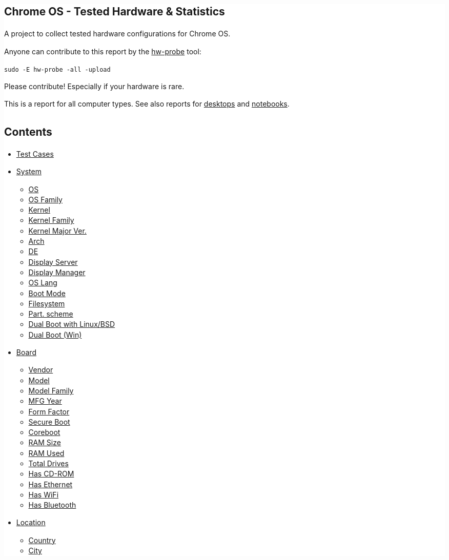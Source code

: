 Chrome OS - Tested Hardware & Statistics
----------------------------------------

A project to collect tested hardware configurations for Chrome OS.

Anyone can contribute to this report by the [hw-probe](https://github.com/linuxhw/hw-probe) tool:

    sudo -E hw-probe -all -upload

Please contribute! Especially if your hardware is rare.

This is a report for all computer types. See also reports for [desktops](/Dist/Chrome_OS/Desktop/README.md) and [notebooks](/Dist/Chrome_OS/Notebook/README.md).

Contents
--------

* [ Test Cases ](#test-cases)

* [ System ](#system)
  - [ OS                       ](#os)
  - [ OS Family                ](#os-family)
  - [ Kernel                   ](#kernel)
  - [ Kernel Family            ](#kernel-family)
  - [ Kernel Major Ver.        ](#kernel-major-ver)
  - [ Arch                     ](#arch)
  - [ DE                       ](#de)
  - [ Display Server           ](#display-server)
  - [ Display Manager          ](#display-manager)
  - [ OS Lang                  ](#os-lang)
  - [ Boot Mode                ](#boot-mode)
  - [ Filesystem               ](#filesystem)
  - [ Part. scheme             ](#part-scheme)
  - [ Dual Boot with Linux/BSD ](#dual-boot-with-linuxbsd)
  - [ Dual Boot (Win)          ](#dual-boot-win)

* [ Board ](#board)
  - [ Vendor                   ](#vendor)
  - [ Model                    ](#model)
  - [ Model Family             ](#model-family)
  - [ MFG Year                 ](#mfg-year)
  - [ Form Factor              ](#form-factor)
  - [ Secure Boot              ](#secure-boot)
  - [ Coreboot                 ](#coreboot)
  - [ RAM Size                 ](#ram-size)
  - [ RAM Used                 ](#ram-used)
  - [ Total Drives             ](#total-drives)
  - [ Has CD-ROM               ](#has-cd-rom)
  - [ Has Ethernet             ](#has-ethernet)
  - [ Has WiFi                 ](#has-wifi)
  - [ Has Bluetooth            ](#has-bluetooth)

* [ Location ](#location)
  - [ Country                  ](#country)
  - [ City                     ](#city)
